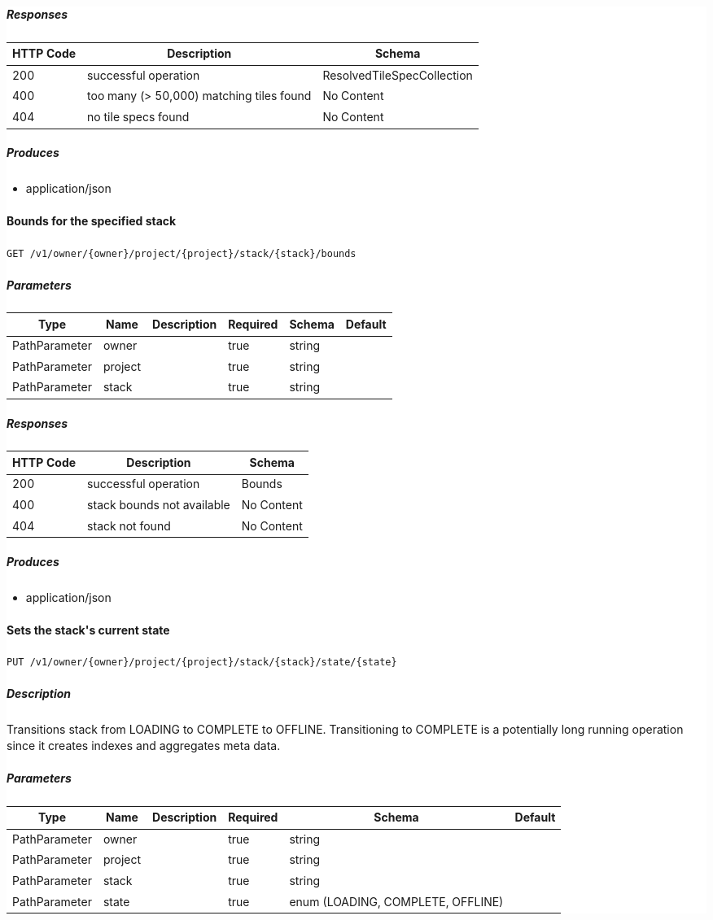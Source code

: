
##### Responses
|HTTP Code|Description|Schema|
|----|----|----|
|200|successful operation|ResolvedTileSpecCollection|
|400|too many (> 50,000) matching tiles found|No Content|
|404|no tile specs found|No Content|


##### Produces

* application/json

#### Bounds for the specified stack
```
GET /v1/owner/{owner}/project/{project}/stack/{stack}/bounds
```

##### Parameters
|Type|Name|Description|Required|Schema|Default|
|----|----|----|----|----|----|
|PathParameter|owner||true|string||
|PathParameter|project||true|string||
|PathParameter|stack||true|string||


##### Responses
|HTTP Code|Description|Schema|
|----|----|----|
|200|successful operation|Bounds|
|400|stack bounds not available|No Content|
|404|stack not found|No Content|


##### Produces

* application/json

#### Sets the stack's current state
```
PUT /v1/owner/{owner}/project/{project}/stack/{stack}/state/{state}
```

##### Description

Transitions stack from LOADING to COMPLETE to OFFLINE.  Transitioning to COMPLETE is a potentially long running operation since it creates indexes and aggregates meta data.

##### Parameters
|Type|Name|Description|Required|Schema|Default|
|----|----|----|----|----|----|
|PathParameter|owner||true|string||
|PathParameter|project||true|string||
|PathParameter|stack||true|string||
|PathParameter|state||true|enum (LOADING, COMPLETE, OFFLINE)||
